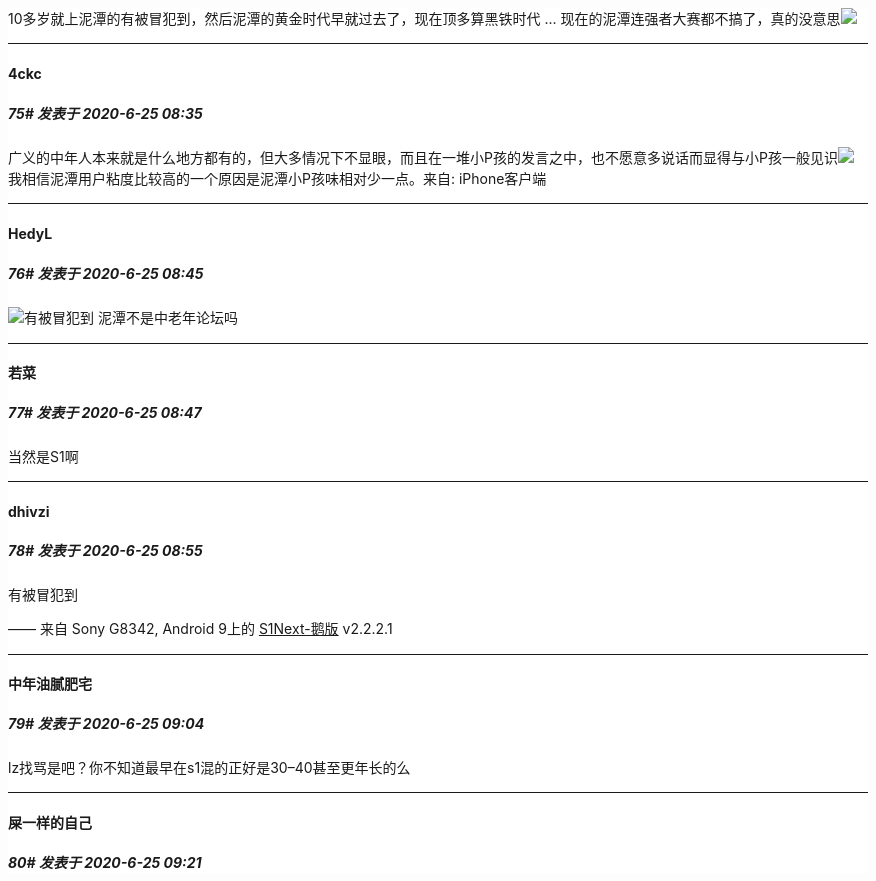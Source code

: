 10多岁就上泥潭的有被冒犯到，然后泥潭的黄金时代早就过去了，现在顶多算黑铁时代 ...</blockquote>
现在的泥潭连强者大赛都不搞了，真的没意思<img src="https://static.saraba1st.com/image/smiley/face2017/001.png" referrerpolicy="no-referrer">


-----

####  4ckc  
##### 75#       发表于 2020-6-25 08:35


广义的中年人本来就是什么地方都有的，但大多情况下不显眼，而且在一堆小P孩的发言之中，也不愿意多说话而显得与小P孩一般见识<img src="https://static.saraba1st.com/image/smiley/face2017/067.png" referrerpolicy="no-referrer">
我相信泥潭用户粘度比较高的一个原因是泥潭小P孩味相对少一点。来自: iPhone客户端


-----

####  HedyL  
##### 76#       发表于 2020-6-25 08:45


<img src="https://static.saraba1st.com/image/smiley/face2017/002.png" referrerpolicy="no-referrer">有被冒犯到
泥潭不是中老年论坛吗


-----

####  若菜  
##### 77#       发表于 2020-6-25 08:47


当然是S1啊


-----

####  dhivzi  
##### 78#       发表于 2020-6-25 08:55


有被冒犯到

—— 来自 Sony G8342, Android 9上的 [S1Next-鹅版](https://github.com/ykrank/S1-Next/releases) v2.2.2.1


-----

####  中年油腻肥宅  
##### 79#       发表于 2020-6-25 09:04


lz找骂是吧？你不知道最早在s1混的正好是30–40甚至更年长的么


-----

####  屎一样的自己  
##### 80#       发表于 2020-6-25 09:21
